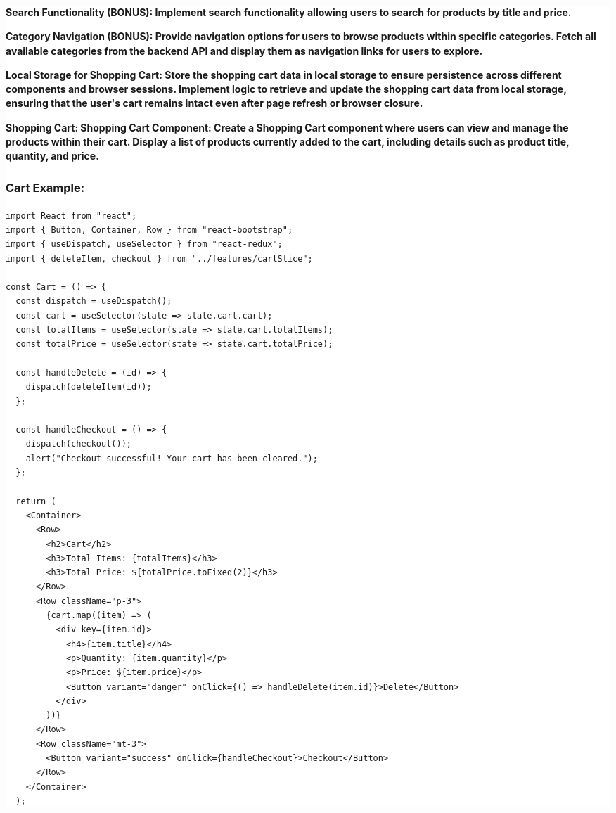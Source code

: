 
**Search Functionality (BONUS):
Implement search functionality allowing users to search for products by title and price.**

**Category Navigation (BONUS):
Provide navigation options for users to browse products within specific categories.
Fetch all available categories from the backend API and display them as navigation links for users to explore.**

**Local Storage for Shopping Cart:
Store the shopping cart data in local storage to ensure persistence across different components and browser sessions.
Implement logic to retrieve and update the shopping cart data from local storage, ensuring that the user's cart remains intact even after page refresh or browser closure.**

**Shopping Cart:
Shopping Cart Component:
Create a Shopping Cart component where users can view and manage the products within their cart.
Display a list of products currently added to the cart, including details such as product title, quantity, and price.**

### Cart Example:
```
import React from "react";
import { Button, Container, Row } from "react-bootstrap";
import { useDispatch, useSelector } from "react-redux";
import { deleteItem, checkout } from "../features/cartSlice";

const Cart = () => {
  const dispatch = useDispatch();
  const cart = useSelector(state => state.cart.cart);
  const totalItems = useSelector(state => state.cart.totalItems);
  const totalPrice = useSelector(state => state.cart.totalPrice);

  const handleDelete = (id) => {
    dispatch(deleteItem(id));
  };

  const handleCheckout = () => {
    dispatch(checkout());
    alert("Checkout successful! Your cart has been cleared.");
  };

  return (
    <Container>
      <Row>
        <h2>Cart</h2>
        <h3>Total Items: {totalItems}</h3>
        <h3>Total Price: ${totalPrice.toFixed(2)}</h3>
      </Row>
      <Row className="p-3">
        {cart.map((item) => (
          <div key={item.id}>
            <h4>{item.title}</h4>
            <p>Quantity: {item.quantity}</p>
            <p>Price: ${item.price}</p>
            <Button variant="danger" onClick={() => handleDelete(item.id)}>Delete</Button>
          </div>
        ))}
      </Row>
      <Row className="mt-3">
        <Button variant="success" onClick={handleCheckout}>Checkout</Button>
      </Row>
    </Container>
  );
```